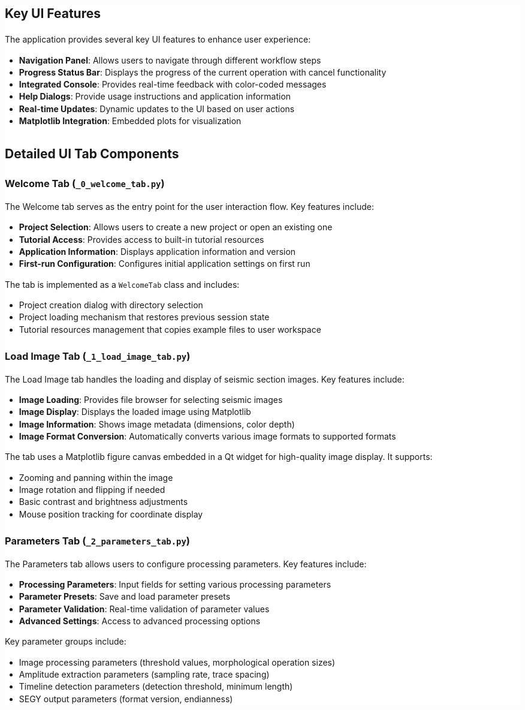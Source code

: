 ## Key UI Features

The application provides several key UI features to enhance user experience:

- **Navigation Panel**: Allows users to navigate through different workflow steps
- **Progress Status Bar**: Displays the progress of the current operation with cancel functionality
- **Integrated Console**: Provides real-time feedback with color-coded messages
- **Help Dialogs**: Provide usage instructions and application information
- **Real-time Updates**: Dynamic updates to the UI based on user actions
- **Matplotlib Integration**: Embedded plots for visualization

## Detailed UI Tab Components

### Welcome Tab (`_0_welcome_tab.py`)

The Welcome tab serves as the entry point for the user interaction flow. Key features include:

- **Project Selection**: Allows users to create a new project or open an existing one
- **Tutorial Access**: Provides access to built-in tutorial resources
- **Application Information**: Displays application information and version
- **First-run Configuration**: Configures initial application settings on first run

The tab is implemented as a `WelcomeTab` class and includes:
- Project creation dialog with directory selection
- Project loading mechanism that restores previous session state
- Tutorial resources management that copies example files to user workspace

### Load Image Tab (`_1_load_image_tab.py`)

The Load Image tab handles the loading and display of seismic section images. Key features include:

- **Image Loading**: Provides file browser for selecting seismic images
- **Image Display**: Displays the loaded image using Matplotlib
- **Image Information**: Shows image metadata (dimensions, color depth)
- **Image Format Conversion**: Automatically converts various image formats to supported formats

The tab uses a Matplotlib figure canvas embedded in a Qt widget for high-quality image display. It supports:
- Zooming and panning within the image
- Image rotation and flipping if needed
- Basic contrast and brightness adjustments
- Mouse position tracking for coordinate display

### Parameters Tab (`_2_parameters_tab.py`)

The Parameters tab allows users to configure processing parameters. Key features include:

- **Processing Parameters**: Input fields for setting various processing parameters
- **Parameter Presets**: Save and load parameter presets
- **Parameter Validation**: Real-time validation of parameter values
- **Advanced Settings**: Access to advanced processing options

Key parameter groups include:
- Image processing parameters (threshold values, morphological operation sizes)
- Amplitude extraction parameters (sampling rate, trace spacing)
- Timeline detection parameters (detection threshold, minimum length)
- SEGY output parameters (format version, endianness)
